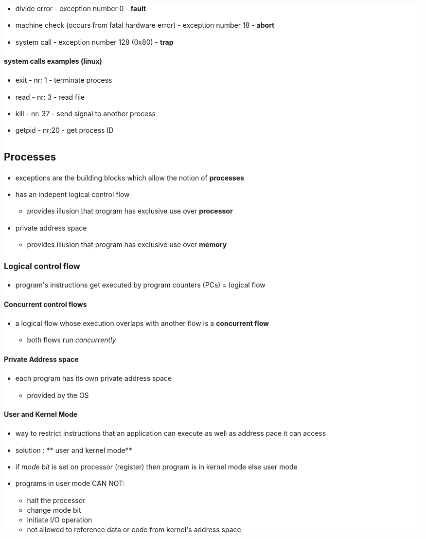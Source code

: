 * divide error - exception number 0 - **fault**

* machine check (occurs from fatal hardware error) - exception number 18 - **abort**

* system call - exception number 128 (0x80) - **trap**

#### system calls examples (linux)

* exit - nr: 1 - terminate process

* read - nr: 3 - read file

* kill - nr: 37 - send signal to another process

* getpid - nr:20 - get process ID

## Processes

* exceptions are the building blocks which allow the notion of **processes**

* has an indepent logical control flow 
  
  * provides illusion that program has exclusive use over **processor**

* private address space 

  * provides illusion that program has exclusive use over **memory**

### Logical control flow

* program's instructions get executed by program counters (PCs) = logical flow

#### Concurrent control flows

* a logical flow whose execution overlaps with another flow is a **concurrent flow**
	
  * both flows run *concurrently* 

#### Private Address space

* each program has its own private address space

  * provided by the OS

#### User and Kernel Mode

* way to restrict instructions that an application can execute as well as address pace it can access

* solution : ** user and kernel mode**

* if *mode bit* is set on processor (register) then program is in kernel mode else user mode

* programs in user mode CAN NOT:

  * halt the processor
  * change mode bit
  * initiate I/O operation
  * not allowed to reference data or code from kernel's address space
